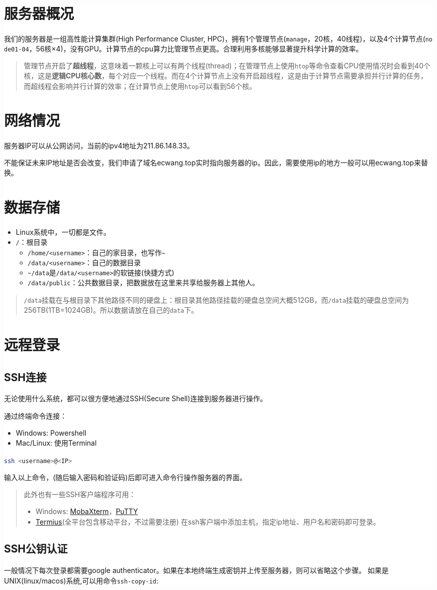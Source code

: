 # **服务器概况**

我们的服务器是一组高性能计算集群(High Performance Cluster, HPC)，拥有1个管理节点(`manage`，20核，40线程)，以及4个计算节点(`node01-04`，56核×4)，没有GPU。计算节点的cpu算力比管理节点更高。合理利用多核能够显著提升科学计算的效率。

>管理节点开启了**超线程**，这意味着一颗核上可以有两个线程(thread)；在管理节点上使用`htop`等命令查看CPU使用情况时会看到40个核，这是**逻辑CPU核心数**，每个对应一个线程。而在4个计算节点上没有开启超线程，这是由于计算节点需要承担并行计算的任务，而超线程会影响并行计算的效率；在计算节点上使用`htop`可以看到56个核。

# 网络情况

服务器IP可以从公网访问，当前的ipv4地址为211.86.148.33。

不能保证未来IP地址是否会改变，我们申请了域名ecwang.top实时指向服务器的ip。因此，需要使用ip的地方一般可以用ecwang.top来替换。

# 数据存储

- Linux系统中，一切都是文件。
- `/`：根目录
	- `/home/<username>`：自己的家目录，也写作`~`
	- `/data/<username>`：自己的数据目录
	- `~/data`是`/data/<username>`的软链接(快捷方式)
	- `/data/public`：公共数据目录，把数据放在这里来共享给服务器上其他人。

>`/data`挂载在与根目录下其他路径不同的硬盘上：根目录其他路径挂载的硬盘总空间大概512GB，而`/data`挂载的硬盘总空间为256TB(1TB=1024GB)。所以数据请放在自己的`data`下。


# 远程登录

## SSH连接

无论使用什么系统，都可以很方便地通过SSH(Secure Shell)连接到服务器进行操作。

通过终端命令连接：
- Windows: Powershell
- Mac/Linux: 使用Terminal
```bash
ssh <username>@<IP>
```
输入以上命令，(随后输入密码和验证码)后即可进入命令行操作服务器的界面。

>此外也有一些SSH客户端程序可用：
>- Windows: [MobaXterm](https://mobaxterm.mobatek.net/)，[PuTTY](https://www.putty.org/)
>- [Termius](https://termius.com/)(全平台包含移动平台，不过需要注册)
>在ssh客户端中添加主机，指定ip地址、用户名和密码即可登录。

## SSH公钥认证

一般情况下每次登录都需要google authenticator。如果在本地终端生成密钥并上传至服务器，则可以省略这个步骤。
如果是UNIX(linux/macos)系统,可以用命令`ssh-copy-id`:
